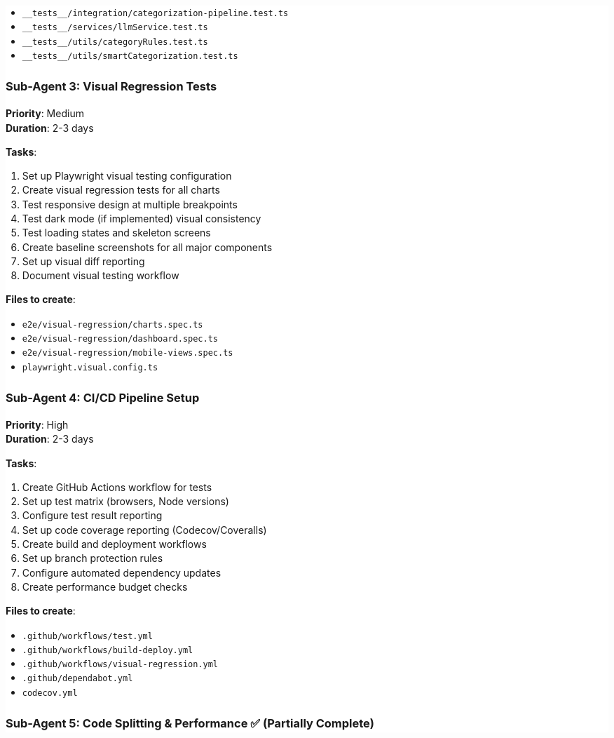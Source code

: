 - `__tests__/integration/categorization-pipeline.test.ts`
- `__tests__/services/llmService.test.ts`
- `__tests__/utils/categoryRules.test.ts`
- `__tests__/utils/smartCategorization.test.ts`

### Sub-Agent 3: Visual Regression Tests

**Priority**: Medium  
**Duration**: 2-3 days

**Tasks**:

1. Set up Playwright visual testing configuration
2. Create visual regression tests for all charts
3. Test responsive design at multiple breakpoints
4. Test dark mode (if implemented) visual consistency
5. Test loading states and skeleton screens
6. Create baseline screenshots for all major components
7. Set up visual diff reporting
8. Document visual testing workflow

**Files to create**:

- `e2e/visual-regression/charts.spec.ts`
- `e2e/visual-regression/dashboard.spec.ts`
- `e2e/visual-regression/mobile-views.spec.ts`
- `playwright.visual.config.ts`

### Sub-Agent 4: CI/CD Pipeline Setup

**Priority**: High  
**Duration**: 2-3 days

**Tasks**:

1. Create GitHub Actions workflow for tests
2. Set up test matrix (browsers, Node versions)
3. Configure test result reporting
4. Set up code coverage reporting (Codecov/Coveralls)
5. Create build and deployment workflows
6. Set up branch protection rules
7. Configure automated dependency updates
8. Create performance budget checks

**Files to create**:

- `.github/workflows/test.yml`
- `.github/workflows/build-deploy.yml`
- `.github/workflows/visual-regression.yml`
- `.github/dependabot.yml`
- `codecov.yml`

### Sub-Agent 5: Code Splitting & Performance ✅ (Partially Complete)
